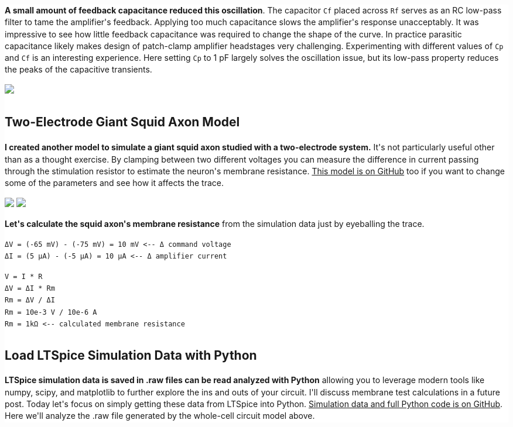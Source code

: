 **A small amount of feedback capacitance reduced this oscillation**. The capacitor `Cf` placed across `Rf` serves as an RC low-pass filter to tame the amplifier's feedback. Applying too much capacitance slows the amplifier's response unacceptably. It was impressive to see how little feedback capacitance was required to change the shape of the curve. In practice parasitic capacitance likely makes design of patch-clamp amplifier headstages very challenging. Experimenting with different values of `Cp` and `Cf` is an interesting experience. Here setting `Cp` to 1 pF largely solves the oscillation issue, but its low-pass property reduces the peaks of the capacitive transients.

<div class="text-center img-border">

![](https://swharden.com/static/2020/10/11/voltage-clamp-Cp100-Cf1.png)

</div>

## Two-Electrode Giant Squid Axon Model

**I created another model to simulate a giant squid axon studied with a two-electrode system.** It's not particularly useful other than as a thought exercise. By clamping between two different voltages you can measure the difference in current passing through the stimulation resistor to estimate the neuron's membrane resistance. [This model is on GitHub](https://github.com/swharden/memtest) too if you want to change some of the parameters and see how it affects the trace.

<div class="text-center img-border">

![](https://swharden.com/static/2020/10/11/two-electrode-circuit.png)
![](https://swharden.com/static/2020/10/11/two-electrode-simulation.png)

</div>

**Let's calculate the squid axon's membrane resistance** from the simulation data just by eyeballing the trace.

```
ΔV = (-65 mV) - (-75 mV) = 10 mV <-- Δ command voltage
ΔI = (5 µA) - (-5 µA) = 10 µA <-- Δ amplifier current
```

```
V = I * R
ΔV = ΔI * Rm
Rm = ΔV / ΔI
Rm = 10e-3 V / 10e-6 A
Rm = 1kΩ <-- calculated membrane resistance
```

## Load LTSpice Simulation Data with Python

**LTSpice simulation data is saved in .raw files can be read analyzed with Python** allowing you to leverage modern tools like numpy, scipy, and matplotlib to further explore the ins and outs of your circuit. I'll discuss membrane test calculations in a future post. Today let's focus on simply getting these data from LTSpice into Python. [Simulation data and full Python code is on GitHub](https://github.com/swharden/memtest). Here we'll analyze the .raw file generated by the whole-cell circuit model above.
